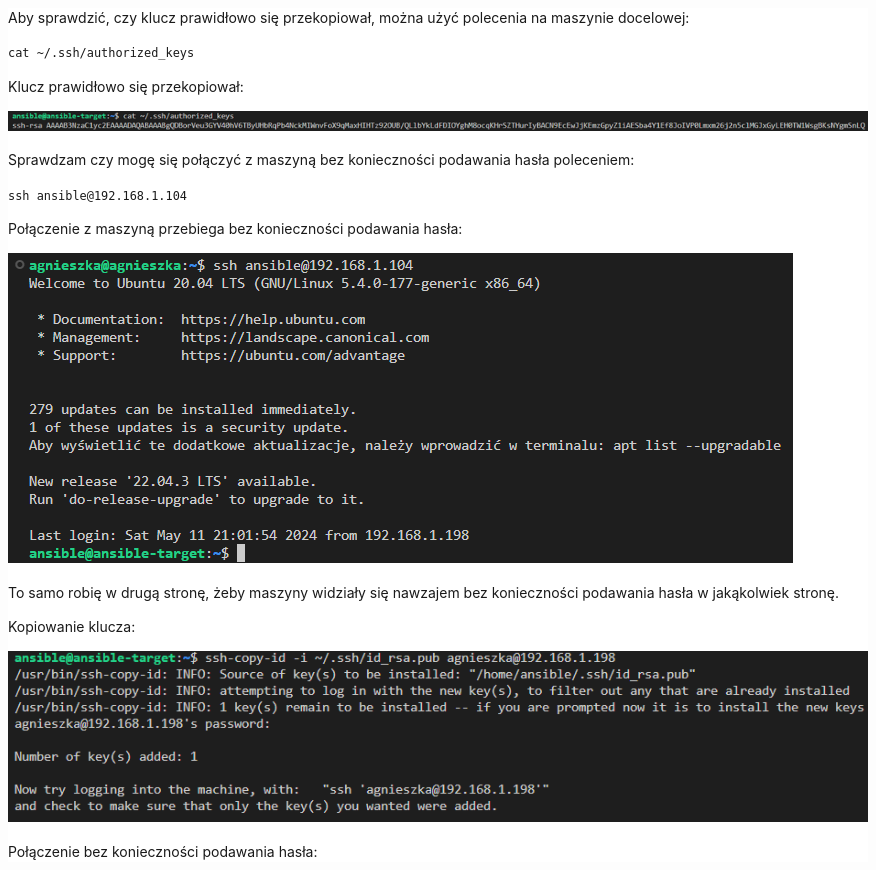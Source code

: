 Aby sprawdzić, czy klucz prawidłowo się przekopiował, można użyć polecenia na maszynie docelowej:

```
cat ~/.ssh/authorized_keys
```
Klucz prawidłowo się przekopiował:

  ![](screeny/5.png)

Sprawdzam czy mogę się połączyć z maszyną bez konieczności podawania hasła poleceniem: 

```
ssh ansible@192.168.1.104
```

Połączenie z maszyną przebiega bez konieczności podawania hasła:

  ![](screeny/6.png)

To samo robię w drugą stronę, żeby maszyny widziały się nawzajem bez konieczności podawania hasła w jakąkolwiek stronę.

Kopiowanie klucza:

![](screeny/7.png)

Połączenie bez konieczności podawania hasła:
